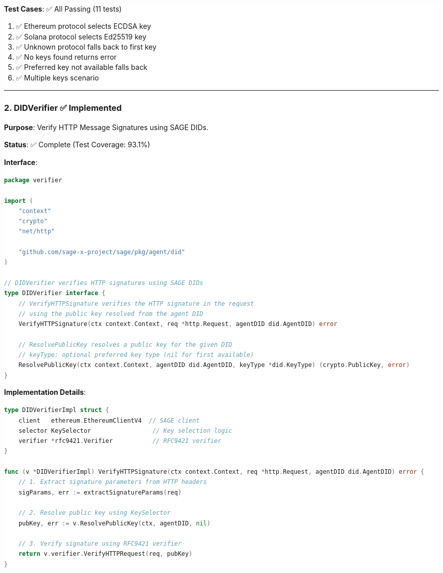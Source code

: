 **Test Cases**: ✅ All Passing (11 tests)

1. ✅ Ethereum protocol selects ECDSA key
2. ✅ Solana protocol selects Ed25519 key
3. ✅ Unknown protocol falls back to first key
4. ✅ No keys found returns error
5. ✅ Preferred key not available falls back
6. ✅ Multiple keys scenario

---

### 2. DIDVerifier ✅ Implemented

**Purpose**: Verify HTTP Message Signatures using SAGE DIDs.

**Status**: ✅ Complete (Test Coverage: 93.1%)

**Interface**:

```go
package verifier

import (
    "context"
    "crypto"
    "net/http"

    "github.com/sage-x-project/sage/pkg/agent/did"
)

// DIDVerifier verifies HTTP signatures using SAGE DIDs
type DIDVerifier interface {
    // VerifyHTTPSignature verifies the HTTP signature in the request
    // using the public key resolved from the agent DID
    VerifyHTTPSignature(ctx context.Context, req *http.Request, agentDID did.AgentDID) error

    // ResolvePublicKey resolves a public key for the given DID
    // keyType: optional preferred key type (nil for first available)
    ResolvePublicKey(ctx context.Context, agentDID did.AgentDID, keyType *did.KeyType) (crypto.PublicKey, error)
}
```

**Implementation Details**:

```go
type DIDVerifierImpl struct {
    client   ethereum.EthereumClientV4  // SAGE client
    selector KeySelector                 // Key selection logic
    verifier *rfc9421.Verifier           // RFC9421 verifier
}

func (v *DIDVerifierImpl) VerifyHTTPSignature(ctx context.Context, req *http.Request, agentDID did.AgentDID) error {
    // 1. Extract signature parameters from HTTP headers
    sigParams, err := extractSignatureParams(req)

    // 2. Resolve public key using KeySelector
    pubKey, err := v.ResolvePublicKey(ctx, agentDID, nil)

    // 3. Verify signature using RFC9421 verifier
    return v.verifier.VerifyHTTPRequest(req, pubKey)
}
```

